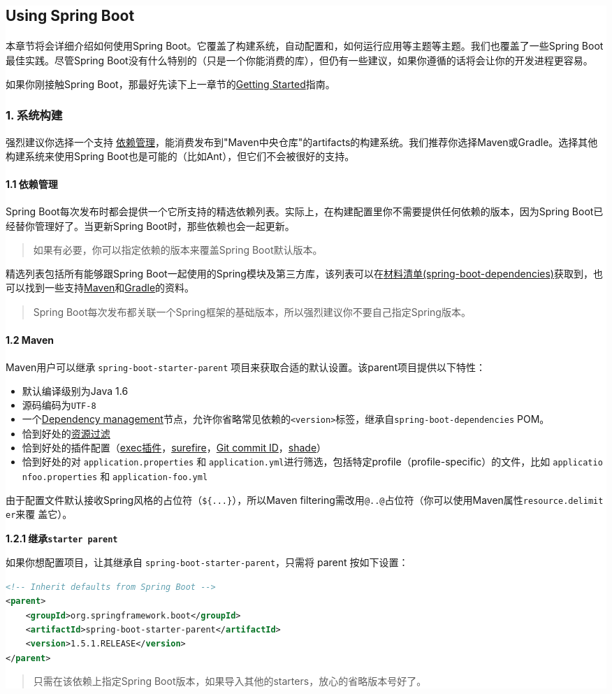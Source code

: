 ## Using Spring Boot

本章节将会详细介绍如何使用Spring Boot。它覆盖了构建系统，自动配置和，如何运行应用等主题等主题。我们也覆盖了一些Spring Boot最佳实践。尽管Spring Boot没有什么特别的（只是一个你能消费的库），但仍有一些建议，如果你遵循的话将会让你的开发进程更容易。

如果你刚接触Spring Boot，那最好先读下上一章节的[Getting Started](http://docs.spring.io/spring-boot/docs/2.0.0.BUILD-SNAPSHOT/reference/htmlsingle/#getting-started)指南。

### 1. 系统构建
强烈建议你选择一个支持 [依赖管理](http://docs.spring.io/spring-boot/docs/2.0.0.BUILD-SNAPSHOT/reference/htmlsingle/#using-boot-dependency-management)，能消费发布到"Maven中央仓库"的artifacts的构建系统。我们推荐你选择Maven或Gradle。选择其他构建系统来使用Spring Boot也是可能的（比如Ant），但它们不会被很好的支持。

#### 1.1 依赖管理

Spring Boot每次发布时都会提供一个它所支持的精选依赖列表。实际上，在构建配置里你不需要提供任何依赖的版本，因为Spring Boot已经替你管理好了。当更新Spring Boot时，那些依赖也会一起更新。

>如果有必要，你可以指定依赖的版本来覆盖Spring Boot默认版本。

精选列表包括所有能够跟Spring Boot一起使用的Spring模块及第三方库，该列表可以在[材料清单(spring-boot-dependencies)](http://docs.spring.io/spring-boot/docs/2.0.0.BUILD-SNAPSHOT/reference/htmlsingle/#using-boot-maven-without-a-parent)获取到，也可以找到一些支持[Maven](http://docs.spring.io/spring-boot/docs/2.0.0.BUILD-SNAPSHOT/reference/htmlsingle/#using-boot-maven-parent-pom)和[Gradle](http://docs.spring.io/spring-boot/docs/2.0.0.BUILD-SNAPSHOT/reference/htmlsingle/#build-tool-plugins-gradle-dependency-management)的资料。

>Spring Boot每次发布都关联一个Spring框架的基础版本，所以强烈建议你不要自己指定Spring版本。

#### 1.2 Maven

Maven用户可以继承 `spring-boot-starter-parent` 项目来获取合适的默认设置。该parent项目提供以下特性：
* 默认编译级别为Java 1.6
* 源码编码为`UTF-8`
* 一个[Dependency management](http://docs.spring.io/spring-boot/docs/2.0.0.BUILD-SNAPSHOT/reference/htmlsingle/#using-boot-dependency-management)节点，允许你省略常见依赖的`<version>`标签，继承自`spring-boot-dependencies` POM。
* 恰到好处的[资源过滤](https://maven.apache.org/plugins/maven-resources-plugin/examples/filter.html)
* 恰到好处的插件配置（[exec插件](http://www.mojohaus.org/exec-maven-plugin/)，[surefire](http://maven.apache.org/surefire/maven-surefire-plugin/)，[Git commit ID](https://github.com/ktoso/maven-git-commit-id-plugin)，[shade](http://maven.apache.org/plugins/maven-shade-plugin/)）
* 恰到好处的对 `application.properties` 和 `application.yml`进行筛选，包括特定profile（profile-specific）的文件，比如 `applicationfoo.properties` 和 `application-foo.yml`

由于配置文件默认接收Spring风格的占位符（`${...}`），所以Maven filtering需改用`@..@`占位符（你可以使用Maven属性`resource.delimiter`来覆
盖它）。

**1.2.1 继承`starter parent`**  

如果你想配置项目，让其继承自 `spring-boot-starter-parent`，只需将 parent 按如下设置：
```xml
<!-- Inherit defaults from Spring Boot -->
<parent>
    <groupId>org.springframework.boot</groupId>
    <artifactId>spring-boot-starter-parent</artifactId>
    <version>1.5.1.RELEASE</version>
</parent>
```
>只需在该依赖上指定Spring Boot版本，如果导入其他的starters，放心的省略版本号好了。
